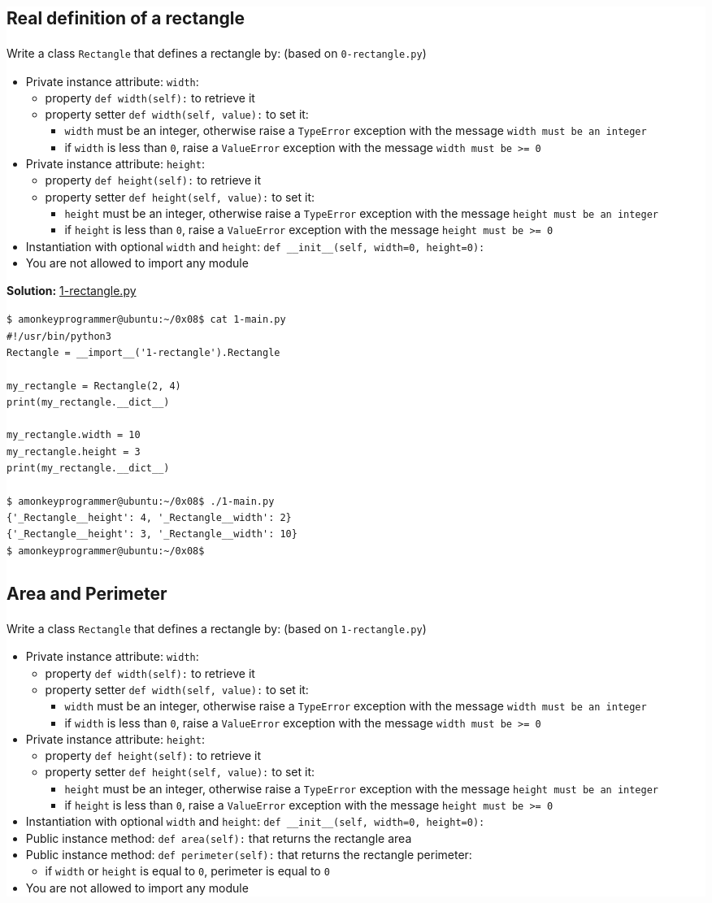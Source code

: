 ## Real definition of a rectangle

Write a class `Rectangle` that defines a rectangle by: (based on `0-rectangle.py`)

* Private instance attribute: `width`:
    * property `def width(self):` to retrieve it
    * property setter `def width(self, value):` to set it:
        * `width` must be an integer, otherwise raise a `TypeError` exception with the message `width must be an integer`
        * if `width` is less than `0`, raise a `ValueError` exception with the message `width must be >= 0`
* Private instance attribute: `height`:
    * property `def height(self):` to retrieve it
    * property setter `def height(self, value):` to set it:
        * `height` must be an integer, otherwise raise a `TypeError` exception with the message `height must be an integer`
        * if `height` is less than `0`, raise a `ValueError` exception with the message `height must be >= 0`
* Instantiation with optional `width` and `height`: `def __init__(self, width=0, height=0):`
* You are not allowed to import any module

**Solution:** [1-rectangle.py](https://github.com/monoprosito/holbertonschool-higher_level_programming/blob/master/0x08-python-more_classes/1-rectangle.py)

```
$ amonkeyprogrammer@ubuntu:~/0x08$ cat 1-main.py
#!/usr/bin/python3
Rectangle = __import__('1-rectangle').Rectangle

my_rectangle = Rectangle(2, 4)
print(my_rectangle.__dict__)

my_rectangle.width = 10
my_rectangle.height = 3
print(my_rectangle.__dict__)

$ amonkeyprogrammer@ubuntu:~/0x08$ ./1-main.py
{'_Rectangle__height': 4, '_Rectangle__width': 2}
{'_Rectangle__height': 3, '_Rectangle__width': 10}
$ amonkeyprogrammer@ubuntu:~/0x08$
```

## Area and Perimeter

Write a class `Rectangle` that defines a rectangle by: (based on `1-rectangle.py`)

* Private instance attribute: `width`:
    * property `def width(self):` to retrieve it
    * property setter `def width(self, value):` to set it:
        * `width` must be an integer, otherwise raise a `TypeError` exception with the message `width must be an integer`
        * if `width` is less than `0`, raise a `ValueError` exception with the message `width must be >= 0`
* Private instance attribute: `height`:
    * property `def height(self):` to retrieve it
    * property setter `def height(self, value):` to set it:
        * `height` must be an integer, otherwise raise a `TypeError` exception with the message `height must be an integer`
        * if `height` is less than `0`, raise a `ValueError` exception with the message `height must be >= 0`
* Instantiation with optional `width` and `height`: `def __init__(self, width=0, height=0):`
* Public instance method: `def area(self):` that returns the rectangle area
* Public instance method: `def perimeter(self):` that returns the rectangle perimeter:
    * if `width` or `height` is equal to `0`, perimeter is equal to `0`
* You are not allowed to import any module
